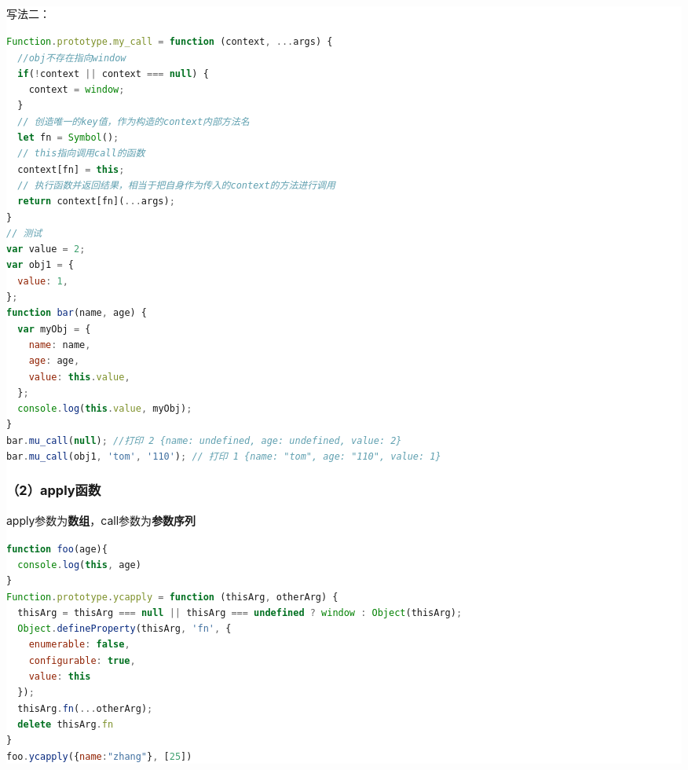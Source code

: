 写法二：

```js
Function.prototype.my_call = function (context, ...args) {
  //obj不存在指向window
  if(!context || context === null) {
    context = window;
  }
  // 创造唯一的key值，作为构造的context内部方法名
  let fn = Symbol();
  // this指向调用call的函数
  context[fn] = this;
  // 执行函数并返回结果，相当于把自身作为传入的context的方法进行调用
  return context[fn](...args);
}
// 测试
var value = 2;
var obj1 = {
  value: 1,
};
function bar(name, age) {
  var myObj = {
    name: name,
    age: age,
    value: this.value,
  };
  console.log(this.value, myObj);
}
bar.mu_call(null); //打印 2 {name: undefined, age: undefined, value: 2}
bar.mu_call(obj1, 'tom', '110'); // 打印 1 {name: "tom", age: "110", value: 1}
```



### （2）apply函数

apply参数为**数组**，call参数为**参数序列**

```js
function foo(age){
  console.log(this, age)
}
Function.prototype.ycapply = function (thisArg, otherArg) {
  thisArg = thisArg === null || thisArg === undefined ? window : Object(thisArg);
  Object.defineProperty(thisArg, 'fn', {
    enumerable: false,
    configurable: true,
    value: this
  });
  thisArg.fn(...otherArg);
  delete thisArg.fn
}
foo.ycapply({name:"zhang"}, [25])
```
